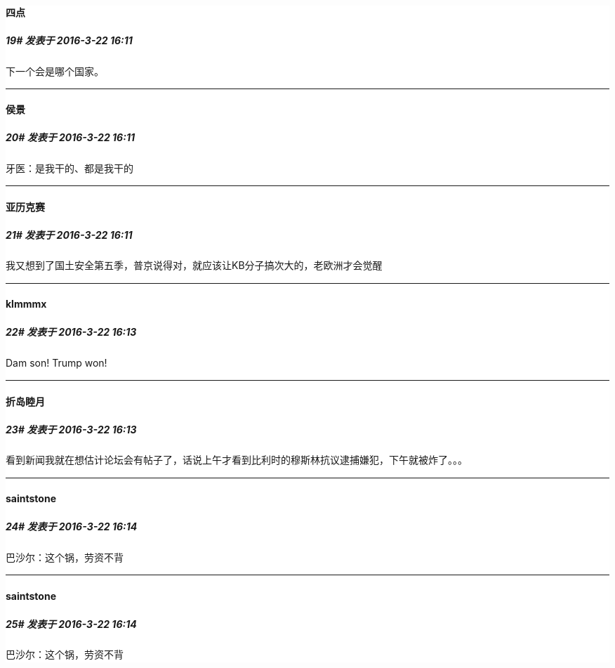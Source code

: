 ####  四点  
##### 19#       发表于 2016-3-22 16:11


下一个会是哪个国家。


-----

####  侯景  
##### 20#       发表于 2016-3-22 16:11


牙医：是我干的、都是我干的


-----

####  亚历克赛  
##### 21#       发表于 2016-3-22 16:11


我又想到了国土安全第五季，普京说得对，就应该让KB分子搞次大的，老欧洲才会觉醒


-----

####  klmmmx  
##### 22#       发表于 2016-3-22 16:13


Dam son! Trump won! 


-----

####  折岛睦月  
##### 23#       发表于 2016-3-22 16:13


看到新闻我就在想估计论坛会有帖子了，话说上午才看到比利时的穆斯林抗议逮捕嫌犯，下午就被炸了。。。


-----

####  saintstone  
##### 24#       发表于 2016-3-22 16:14


巴沙尔：这个锅，劳资不背


-----

####  saintstone  
##### 25#       发表于 2016-3-22 16:14


巴沙尔：这个锅，劳资不背
